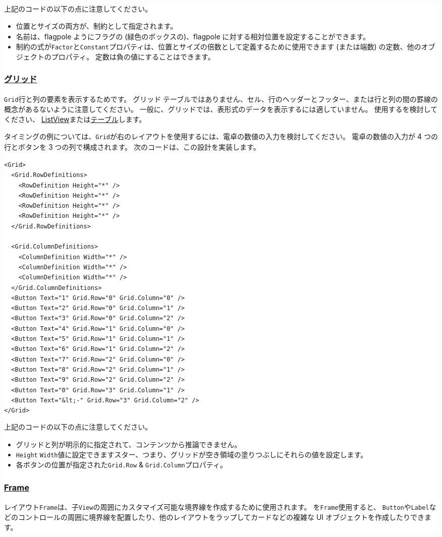 上記のコードの以下の点に注意してください。

- 位置とサイズの両方が、制約として指定されます。
- 名前は、flagpole ようにフラグの (緑色のボックスの)、flagpole に対する相対位置を設定することができます。
- 制約の式が`Factor`と`Constant`プロパティは、位置とサイズの倍数として定義するために使用できます (または端数) の定数、他のオブジェクトのプロパティ。 定数は負の値にすることはできます。

### <a name="gridgridmd"></a>[グリッド](grid.md)

`Grid`行と列の要素を表示するためです。 グリッド テーブルではありません、セル、行のヘッダーとフッター、または行と列の間の罫線の概念があるないように注意してください。 一般に、グリッドでは、表形式のデータを表示するには適していません。 使用するを検討してください、 [ListView](~/xamarin-forms/user-interface/listview/index.md)または[テーブル](~/xamarin-forms/user-interface/tableview.md)します。

タイミングの例については、`Grid`が右のレイアウトを使用するには、電卓の数値の入力を検討してください。 電卓の数値の入力が 4 つの行とボタンを 3 つの列で構成されます。 次のコードは、この設計を実装します。

```xaml
<Grid>
  <Grid.RowDefinitions>
    <RowDefinition Height="*" />
    <RowDefinition Height="*" />
    <RowDefinition Height="*" />
    <RowDefinition Height="*" />
  </Grid.RowDefinitions>

  <Grid.ColumnDefinitions>
    <ColumnDefinition Width="*" />
    <ColumnDefinition Width="*" />
    <ColumnDefinition Width="*" />
  </Grid.ColumnDefinitions>
  <Button Text="1" Grid.Row="0" Grid.Column="0" />
  <Button Text="2" Grid.Row="0" Grid.Column="1" />
  <Button Text="3" Grid.Row="0" Grid.Column="2" />
  <Button Text="4" Grid.Row="1" Grid.Column="0" />
  <Button Text="5" Grid.Row="1" Grid.Column="1" />
  <Button Text="6" Grid.Row="1" Grid.Column="2" />
  <Button Text="7" Grid.Row="2" Grid.Column="0" />
  <Button Text="8" Grid.Row="2" Grid.Column="1" />
  <Button Text="9" Grid.Row="2" Grid.Column="2" />
  <Button Text="0" Grid.Row="3" Grid.Column="1" />
  <Button Text="&lt;-" Grid.Row="3" Grid.Column="2" />
</Grid>
```

上記のコードの以下の点に注意してください。

- グリッドと列が明示的に指定されて、コンテンツから推論できません。
- `Height` `Width`値に設定できますスター、つまり、グリッドが空き領域の塗りつぶしにそれらの値を設定します。
- 各ボタンの位置が指定された`Grid.Row`  &  `Grid.Column`プロパティ。

### <a name="frameframemd"></a>[Frame](frame.md)

レイアウト`Frame`は、子`View`の周囲にカスタマイズ可能な境界線を作成するために使用されます。 を`Frame`使用すると、 `Button`や`Label`などのコントロールの周囲に境界線を配置したり、他のレイアウトをラップしてカードなどの複雑な UI オブジェクトを作成したりできます。
